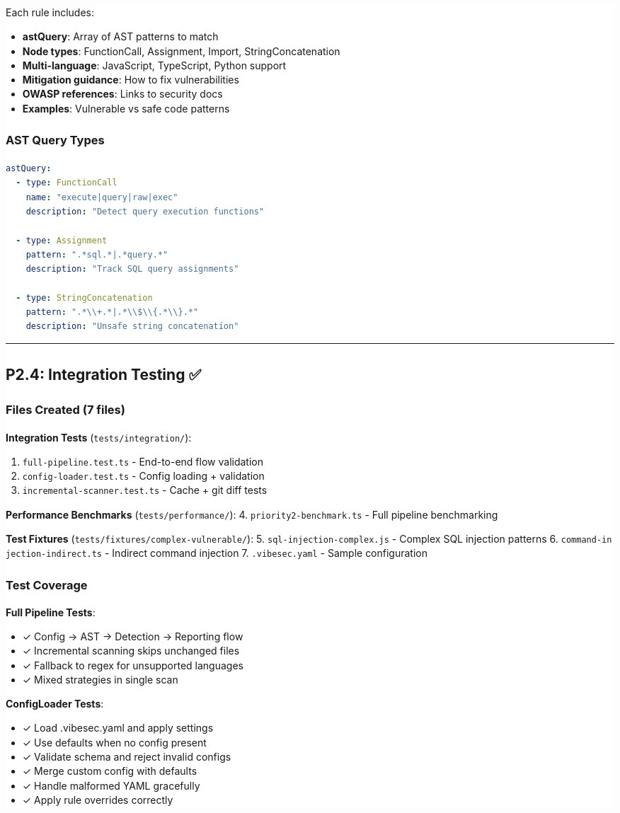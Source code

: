 Each rule includes:
- **astQuery**: Array of AST patterns to match
- **Node types**: FunctionCall, Assignment, Import, StringConcatenation
- **Multi-language**: JavaScript, TypeScript, Python support
- **Mitigation guidance**: How to fix vulnerabilities
- **OWASP references**: Links to security docs
- **Examples**: Vulnerable vs safe code patterns

### AST Query Types

```yaml
astQuery:
  - type: FunctionCall
    name: "execute|query|raw|exec"
    description: "Detect query execution functions"
  
  - type: Assignment
    pattern: ".*sql.*|.*query.*"
    description: "Track SQL query assignments"
  
  - type: StringConcatenation
    pattern: ".*\\+.*|.*\\$\\{.*\\}.*"
    description: "Unsafe string concatenation"
```

---

## P2.4: Integration Testing ✅

### Files Created (7 files)

**Integration Tests** (`tests/integration/`):
1. `full-pipeline.test.ts` - End-to-end flow validation
2. `config-loader.test.ts` - Config loading + validation
3. `incremental-scanner.test.ts` - Cache + git diff tests

**Performance Benchmarks** (`tests/performance/`):
4. `priority2-benchmark.ts` - Full pipeline benchmarking

**Test Fixtures** (`tests/fixtures/complex-vulnerable/`):
5. `sql-injection-complex.js` - Complex SQL injection patterns
6. `command-injection-indirect.ts` - Indirect command injection
7. `.vibesec.yaml` - Sample configuration

### Test Coverage

**Full Pipeline Tests**:
- ✓ Config → AST → Detection → Reporting flow
- ✓ Incremental scanning skips unchanged files
- ✓ Fallback to regex for unsupported languages
- ✓ Mixed strategies in single scan

**ConfigLoader Tests**:
- ✓ Load .vibesec.yaml and apply settings
- ✓ Use defaults when no config present
- ✓ Validate schema and reject invalid configs
- ✓ Merge custom config with defaults
- ✓ Handle malformed YAML gracefully
- ✓ Apply rule overrides correctly

